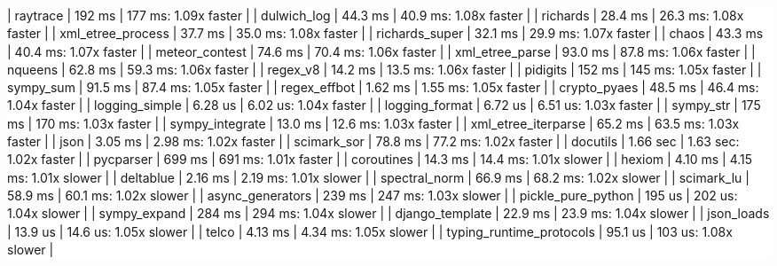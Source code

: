 | raytrace                   | 192 ms                                                      | 177 ms: 1.09x faster                                                       |
| dulwich_log                | 44.3 ms                                                     | 40.9 ms: 1.08x faster                                                      |
| richards                   | 28.4 ms                                                     | 26.3 ms: 1.08x faster                                                      |
| xml_etree_process          | 37.7 ms                                                     | 35.0 ms: 1.08x faster                                                      |
| richards_super             | 32.1 ms                                                     | 29.9 ms: 1.07x faster                                                      |
| chaos                      | 43.3 ms                                                     | 40.4 ms: 1.07x faster                                                      |
| meteor_contest             | 74.6 ms                                                     | 70.4 ms: 1.06x faster                                                      |
| xml_etree_parse            | 93.0 ms                                                     | 87.8 ms: 1.06x faster                                                      |
| nqueens                    | 62.8 ms                                                     | 59.3 ms: 1.06x faster                                                      |
| regex_v8                   | 14.2 ms                                                     | 13.5 ms: 1.06x faster                                                      |
| pidigits                   | 152 ms                                                      | 145 ms: 1.05x faster                                                       |
| sympy_sum                  | 91.5 ms                                                     | 87.4 ms: 1.05x faster                                                      |
| regex_effbot               | 1.62 ms                                                     | 1.55 ms: 1.05x faster                                                      |
| crypto_pyaes               | 48.5 ms                                                     | 46.4 ms: 1.04x faster                                                      |
| logging_simple             | 6.28 us                                                     | 6.02 us: 1.04x faster                                                      |
| logging_format             | 6.72 us                                                     | 6.51 us: 1.03x faster                                                      |
| sympy_str                  | 175 ms                                                      | 170 ms: 1.03x faster                                                       |
| sympy_integrate            | 13.0 ms                                                     | 12.6 ms: 1.03x faster                                                      |
| xml_etree_iterparse        | 65.2 ms                                                     | 63.5 ms: 1.03x faster                                                      |
| json                       | 3.05 ms                                                     | 2.98 ms: 1.02x faster                                                      |
| scimark_sor                | 78.8 ms                                                     | 77.2 ms: 1.02x faster                                                      |
| docutils                   | 1.66 sec                                                    | 1.63 sec: 1.02x faster                                                     |
| pycparser                  | 699 ms                                                      | 691 ms: 1.01x faster                                                       |
| coroutines                 | 14.3 ms                                                     | 14.4 ms: 1.01x slower                                                      |
| hexiom                     | 4.10 ms                                                     | 4.15 ms: 1.01x slower                                                      |
| deltablue                  | 2.16 ms                                                     | 2.19 ms: 1.01x slower                                                      |
| spectral_norm              | 66.9 ms                                                     | 68.2 ms: 1.02x slower                                                      |
| scimark_lu                 | 58.9 ms                                                     | 60.1 ms: 1.02x slower                                                      |
| async_generators           | 239 ms                                                      | 247 ms: 1.03x slower                                                       |
| pickle_pure_python         | 195 us                                                      | 202 us: 1.04x slower                                                       |
| sympy_expand               | 284 ms                                                      | 294 ms: 1.04x slower                                                       |
| django_template            | 22.9 ms                                                     | 23.9 ms: 1.04x slower                                                      |
| json_loads                 | 13.9 us                                                     | 14.6 us: 1.05x slower                                                      |
| telco                      | 4.13 ms                                                     | 4.34 ms: 1.05x slower                                                      |
| typing_runtime_protocols   | 95.1 us                                                     | 103 us: 1.08x slower                                                       |